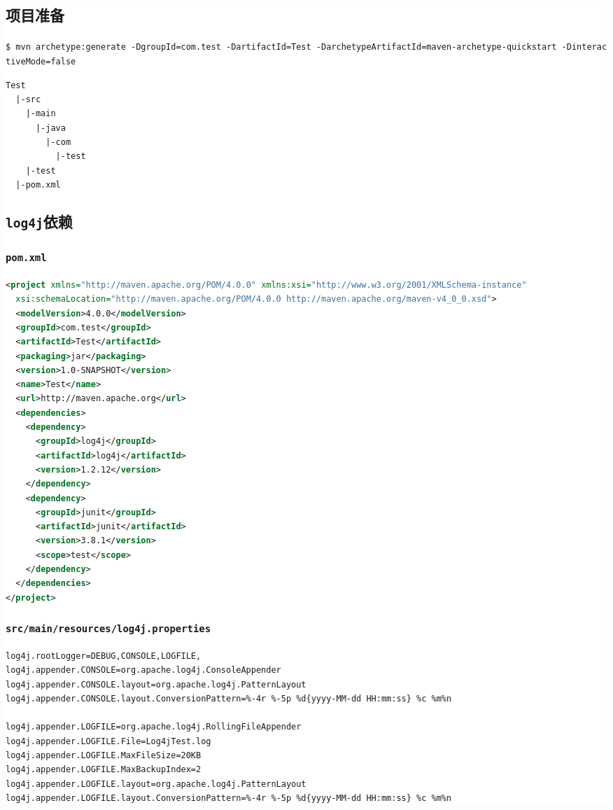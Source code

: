 ## 项目准备

```shell
$ mvn archetype:generate -DgroupId=com.test -DartifactId=Test -DarchetypeArtifactId=maven-archetype-quickstart -DinteractiveMode=false
```

```
Test
  |-src
    |-main
      |-java
        |-com
          |-test
    |-test
  |-pom.xml
```

## `log4j`依赖

### `pom.xml`

```xml
<project xmlns="http://maven.apache.org/POM/4.0.0" xmlns:xsi="http://www.w3.org/2001/XMLSchema-instance"
  xsi:schemaLocation="http://maven.apache.org/POM/4.0.0 http://maven.apache.org/maven-v4_0_0.xsd">
  <modelVersion>4.0.0</modelVersion>
  <groupId>com.test</groupId>
  <artifactId>Test</artifactId>
  <packaging>jar</packaging>
  <version>1.0-SNAPSHOT</version>
  <name>Test</name>
  <url>http://maven.apache.org</url>
  <dependencies>
    <dependency>
      <groupId>log4j</groupId>
      <artifactId>log4j</artifactId>
      <version>1.2.12</version>
    </dependency>
    <dependency>
      <groupId>junit</groupId>
      <artifactId>junit</artifactId>
      <version>3.8.1</version>
      <scope>test</scope>
    </dependency>
  </dependencies>
</project>
```

### `src/main/resources/log4j.properties`

```properties
log4j.rootLogger=DEBUG,CONSOLE,LOGFILE,
log4j.appender.CONSOLE=org.apache.log4j.ConsoleAppender
log4j.appender.CONSOLE.layout=org.apache.log4j.PatternLayout
log4j.appender.CONSOLE.layout.ConversionPattern=%-4r %-5p %d{yyyy-MM-dd HH:mm:ss} %c %m%n

log4j.appender.LOGFILE=org.apache.log4j.RollingFileAppender
log4j.appender.LOGFILE.File=Log4jTest.log
log4j.appender.LOGFILE.MaxFileSize=20KB
log4j.appender.LOGFILE.MaxBackupIndex=2
log4j.appender.LOGFILE.layout=org.apache.log4j.PatternLayout
log4j.appender.LOGFILE.layout.ConversionPattern=%-4r %-5p %d{yyyy-MM-dd HH:mm:ss} %c %m%n
```
